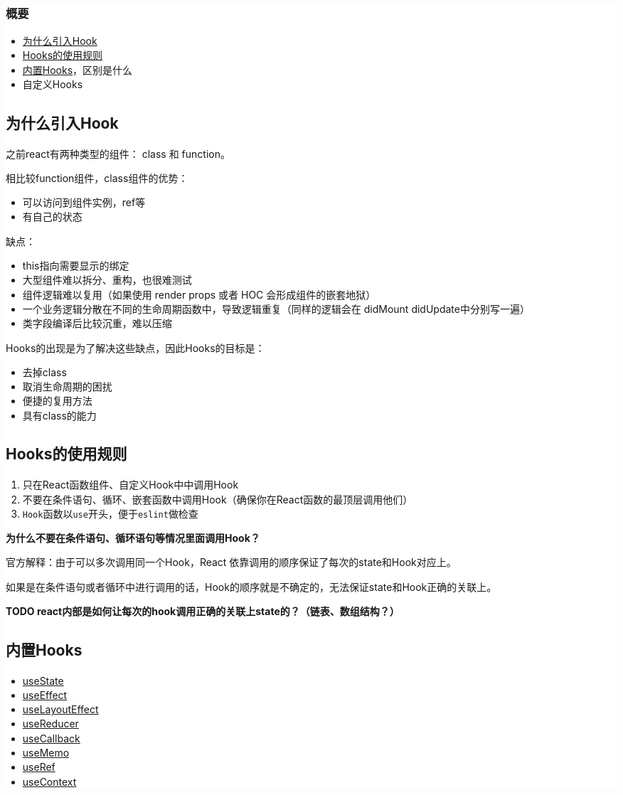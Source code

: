 ### 概要

+ [为什么引入Hook](#为什么引入Hook)
+ [Hooks的使用规则](#Hooks的使用规则)
+ [内置Hooks](#内置Hooks)，区别是什么
+ 自定义Hooks



<h2>为什么引入Hook</h2>

之前react有两种类型的组件： class 和 function。

相比较function组件，class组件的优势：

+ 可以访问到组件实例，ref等
+ 有自己的状态

缺点：

+ this指向需要显示的绑定
+ 大型组件难以拆分、重构，也很难测试
+ 组件逻辑难以复用（如果使用 render props 或者 HOC 会形成组件的嵌套地狱）
+ 一个业务逻辑分散在不同的生命周期函数中，导致逻辑重复（同样的逻辑会在 didMount didUpdate中分别写一遍）
+ 类字段编译后比较沉重，难以压缩

Hooks的出现是为了解决这些缺点，因此Hooks的目标是：

+ 去掉class
+ 取消生命周期的困扰
+ 便捷的复用方法
+ 具有class的能力



<h2>Hooks的使用规则</h2>

1. 只在React函数组件、自定义Hook中中调用Hook
2. 不要在条件语句、循环、嵌套函数中调用Hook（确保你在React函数的最顶层调用他们）
3. `Hook`函数以`use`开头，便于`eslint`做检查



**为什么不要在条件语句、循环语句等情况里面调用Hook？**

官方解释：由于可以多次调用同一个Hook，React 依靠调用的顺序保证了每次的state和Hook对应上。

如果是在条件语句或者循环中进行调用的话，Hook的顺序就是不确定的，无法保证state和Hook正确的关联上。

**TODO react内部是如何让每次的hook调用正确的关联上state的？（链表、数组结构？）**



<h2>内置Hooks</h2>

+ [useState](#useState)
+ [useEffect](#useEffect)
+ [useLayoutEffect](#useLayoutEffect)
+ [useReducer](#useReducer)
+ [useCallback](#useCallBack)
+ [useMemo](#useMemo)
+ [useRef](#useRef)
+ [useContext](#useContext)

